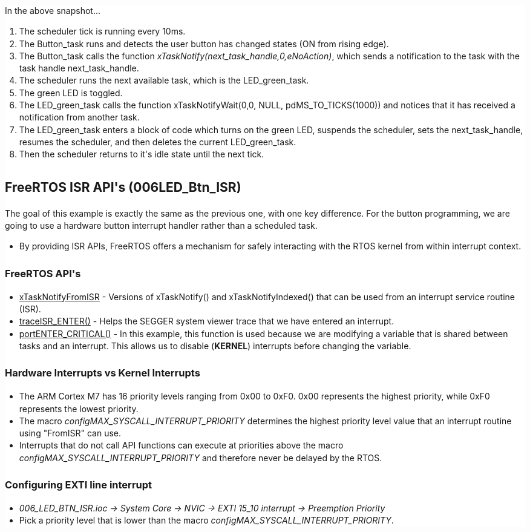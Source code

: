 In the above snapshot...
1. The scheduler tick is running every 10ms.
2. The Button_task runs and detects the user button has changed states (ON from rising edge).
3. The Button_task calls the function <i>xTaskNotify(next_task_handle,0,eNoAction)</i>, which sends a notification to the task with the task handle next_task_handle.
4. The scheduler runs the next available task, which is the LED_green_task.
5. The green LED is toggled.
6. The LED_green_task calls the function xTaskNotifyWait(0,0, NULL, pdMS_TO_TICKS(1000)) and notices that it has received a notification from another task.
7. The LED_green_task enters a block of code which turns on the green LED, suspends the scheduler, sets the next_task_handle, resumes the scheduler, and then deletes the current LED_green_task.
8. Then the scheduler returns to it's idle state until the next tick.

## FreeRTOS ISR API's (006LED_Btn_ISR)
The goal of this example is exactly the same as the previous one, with one key difference. For the button programming, we are going to use a hardware button interrupt handler rather than a scheduled task.
* By providing ISR APIs, FreeRTOS offers a mechanism for safely interacting with the RTOS kernel from within interrupt context.

### FreeRTOS API's
* [xTaskNotifyFromISR](https://www.freertos.org/xTaskNotifyFromISR.html) - Versions of xTaskNotify() and xTaskNotifyIndexed() that can be used from an interrupt service routine (ISR).
* [traceISR_ENTER()](https://www.freertos.org/rtos-trace-macros.html) - Helps the SEGGER system viewer trace that we have entered an interrupt.
* [portENTER_CRITICAL()](https://www.freertos.org/taskENTER_CRITICAL_taskEXIT_CRITICAL.html) - In this example, this function is used because we are modifying a variable that is shared between tasks and an interrupt. This allows us to disable (<b>KERNEL</b>) interrupts before changing the variable.

### Hardware Interrupts vs Kernel Interrupts
* The ARM Cortex M7 has 16 priority levels ranging from 0x00 to 0xF0. 0x00 represents the highest priority, while 0xF0 represents the lowest priority.
* The macro <i>configMAX_SYSCALL_INTERRUPT_PRIORITY</i> determines the highest priority level value that an interrupt routine using "FromISR" can use.
* Interrupts that do not call API functions can execute at priorities above the macro <i>configMAX_SYSCALL_INTERRUPT_PRIORITY</i> and therefore never be delayed by the RTOS.

### Configuring EXTI line interrupt
* <i>006_LED_BTN_ISR.ioc -> System Core -> NVIC -> EXTI 15_10 interrupt -> Preemption Priority </i>
* Pick a priority level that is lower than the macro <i>configMAX_SYSCALL_INTERRUPT_PRIORITY</i>.

<p align="center">